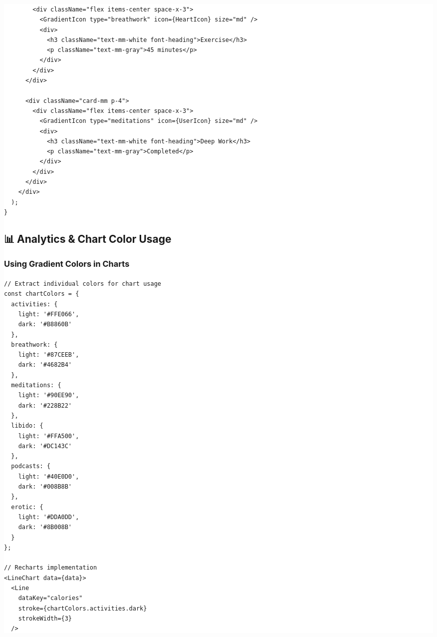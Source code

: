 ```tsx
        <div className="flex items-center space-x-3">
          <GradientIcon type="breathwork" icon={HeartIcon} size="md" />
          <div>
            <h3 className="text-mm-white font-heading">Exercise</h3>
            <p className="text-mm-gray">45 minutes</p>
          </div>
        </div>
      </div>

      <div className="card-mm p-4">
        <div className="flex items-center space-x-3">
          <GradientIcon type="meditations" icon={UserIcon} size="md" />
          <div>
            <h3 className="text-mm-white font-heading">Deep Work</h3>
            <p className="text-mm-gray">Completed</p>
          </div>
        </div>
      </div>
    </div>
  );
}
```

## 📊 Analytics & Chart Color Usage

### Using Gradient Colors in Charts
```tsx
// Extract individual colors for chart usage
const chartColors = {
  activities: {
    light: '#FFE066',
    dark: '#B8860B'
  },
  breathwork: {
    light: '#87CEEB',
    dark: '#4682B4'
  },
  meditations: {
    light: '#90EE90',
    dark: '#228B22'
  },
  libido: {
    light: '#FFA500',
    dark: '#DC143C'
  },
  podcasts: {
    light: '#40E0D0',
    dark: '#008B8B'
  },
  erotic: {
    light: '#DDA0DD',
    dark: '#8B008B'
  }
};

// Recharts implementation
<LineChart data={data}>
  <Line
    dataKey="calories"
    stroke={chartColors.activities.dark}
    strokeWidth={3}
  />
```